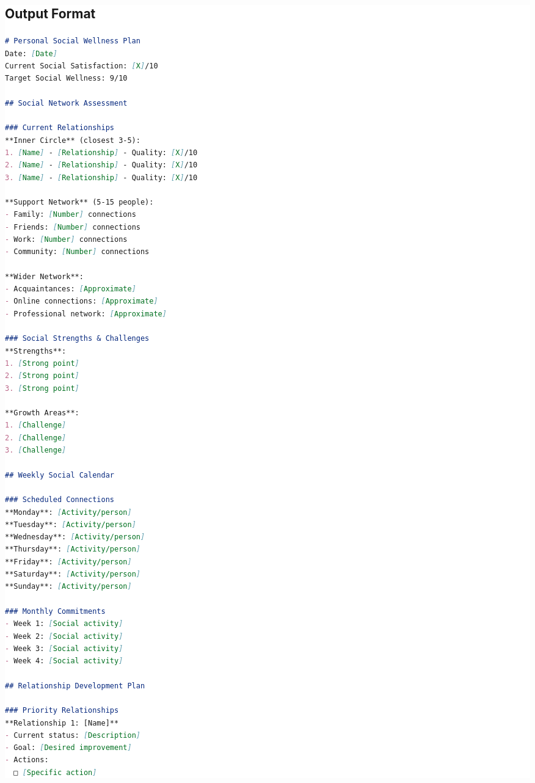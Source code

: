 ## Output Format

```markdown
# Personal Social Wellness Plan
Date: [Date]
Current Social Satisfaction: [X]/10
Target Social Wellness: 9/10

## Social Network Assessment

### Current Relationships
**Inner Circle** (closest 3-5):
1. [Name] - [Relationship] - Quality: [X]/10
2. [Name] - [Relationship] - Quality: [X]/10
3. [Name] - [Relationship] - Quality: [X]/10

**Support Network** (5-15 people):
- Family: [Number] connections
- Friends: [Number] connections
- Work: [Number] connections
- Community: [Number] connections

**Wider Network**:
- Acquaintances: [Approximate]
- Online connections: [Approximate]
- Professional network: [Approximate]

### Social Strengths & Challenges
**Strengths**:
1. [Strong point]
2. [Strong point]
3. [Strong point]

**Growth Areas**:
1. [Challenge]
2. [Challenge]
3. [Challenge]

## Weekly Social Calendar

### Scheduled Connections
**Monday**: [Activity/person]
**Tuesday**: [Activity/person]
**Wednesday**: [Activity/person]
**Thursday**: [Activity/person]
**Friday**: [Activity/person]
**Saturday**: [Activity/person]
**Sunday**: [Activity/person]

### Monthly Commitments
- Week 1: [Social activity]
- Week 2: [Social activity]
- Week 3: [Social activity]
- Week 4: [Social activity]

## Relationship Development Plan

### Priority Relationships
**Relationship 1: [Name]**
- Current status: [Description]
- Goal: [Desired improvement]
- Actions:
  □ [Specific action]
```